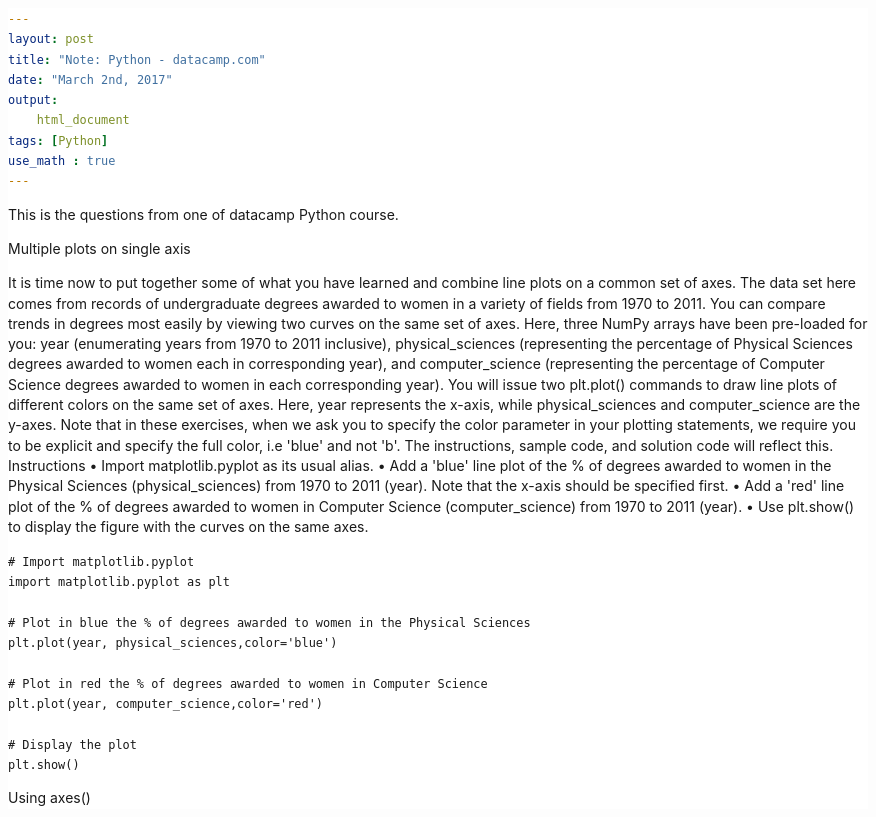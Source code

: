 ```yaml
---
layout: post
title: "Note: Python - datacamp.com"
date: "March 2nd, 2017"
output:
    html_document
tags: [Python]
use_math : true
---
```


This is the questions from one of datacamp Python course.

Multiple plots on single axis
  
It is time now to put together some of what you have learned and combine line plots on a common set of axes. The data set here comes from records of undergraduate degrees awarded to women in a variety of fields from 1970 to 2011. You can compare trends in degrees most easily by viewing two curves on the same set of axes.
Here, three NumPy arrays have been pre-loaded for you: year (enumerating years from 1970 to 2011 inclusive), physical_sciences (representing the percentage of Physical Sciences degrees awarded to women each in corresponding year), and computer_science (representing the percentage of Computer Science degrees awarded to women in each corresponding year).
You will issue two plt.plot() commands to draw line plots of different colors on the same set of axes. Here, year represents the x-axis, while physical_sciences and computer_science are the y-axes.
Note that in these exercises, when we ask you to specify the color parameter in your plotting statements, we require you to be explicit and specify the full color, i.e 'blue' and not 'b'. The instructions, sample code, and solution code will reflect this.
Instructions
•	Import matplotlib.pyplot as its usual alias.
•	Add a 'blue' line plot of the % of degrees awarded to women in the Physical Sciences (physical_sciences) from 1970 to 2011 (year). Note that the x-axis should be specified first.
•	Add a 'red' line plot of the % of degrees awarded to women in Computer Science (computer_science) from 1970 to 2011 (year).
•	Use plt.show() to display the figure with the curves on the same axes.
   


```{python}
# Import matplotlib.pyplot
import matplotlib.pyplot as plt

# Plot in blue the % of degrees awarded to women in the Physical Sciences
plt.plot(year, physical_sciences,color='blue')

# Plot in red the % of degrees awarded to women in Computer Science
plt.plot(year, computer_science,color='red')

# Display the plot
plt.show()
```

Using axes()
  